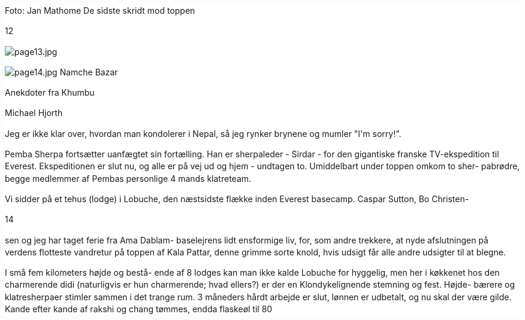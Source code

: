 Foto: Jan Mathome
De sidste skridt mod toppen

12





![page13.jpg](/1989/DB-1989-1/page13.jpg)




![page14.jpg](/1989/DB-1989-1/page14.jpg)
Namche Bazar

Anekdoter fra Khumbu

Michael Hjorth

Jeg er ikke klar over, hvordan man
kondolerer i Nepal, så jeg rynker brynene
og mumler "I'm sorry!".

Pemba Sherpa fortsætter uanfægtet
sin fortælling. Han er sherpaleder - Sirdar -
for den gigantiske franske TV-ekspedition
til Everest. Ekspeditionen er slut nu, og
alle er på vej ud og hjem - undtagen to.
Umiddelbart under toppen omkom to sher-
pabrødre, begge medlemmer af Pembas
personlige 4 mands klatreteam.

Vi sidder på et tehus (lodge) i Lobuche,
den næstsidste flække inden Everest
basecamp. Caspar Sutton, Bo Christen-

14

sen og jeg har taget ferie fra Ama Dablam-
baselejrens lidt ensformige liv, for, som
andre trekkere, at nyde afslutningen på
verdens flotteste vandretur på toppen af
Kala Pattar, denne grimme sorte knold,
hvis udsigt får alle andre udsigter til at
blegne.

I små fem kilometers højde og bestå-
ende af 8 lodges kan man ikke kalde
Lobuche for hyggelig, men her i køkkenet
hos den charmerende didi (naturligvis er
hun charmerende; hvad ellers?) er der en
Klondykelignende stemning og fest. Højde-
bærere og klatresherpaer stimler sammen
i det trange rum. 3 måneders hårdt arbejde
er slut, lønnen er udbetalt, og nu skal der
være gilde. Kande efter kande af rakshi og
chang tømmes, endda flaskeøl til 80

